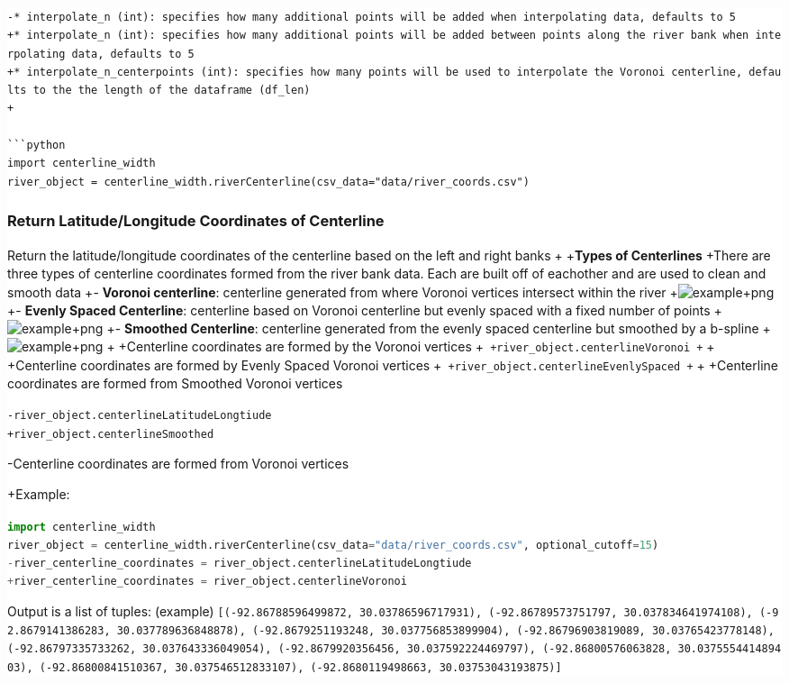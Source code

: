  ```
-* interpolate_n (int): specifies how many additional points will be added when interpolating data, defaults to 5
+* interpolate_n (int): specifies how many additional points will be added between points along the river bank when interpolating data, defaults to 5
+* interpolate_n_centerpoints (int): specifies how many points will be used to interpolate the Voronoi centerline, defaults to the the length of the dataframe (df_len)
+
 
 ```python
 import centerline_width
 river_object = centerline_width.riverCenterline(csv_data="data/river_coords.csv")
 ```
 
 ### Return Latitude/Longitude Coordinates of Centerline
 Return the latitude/longitude coordinates of the centerline based on the left and right banks
+
+**Types of Centerlines**
+There are three types of centerline coordinates formed from the river bank data. Each are built off of eachother and are used to clean and smooth data
+- **Voronoi centerline**: centerline generated from where Voronoi vertices intersect within the river
+![example+png](https://raw.githubusercontent.com/cyschneck/river-geometry/main/data/doc_examples/voronoi_centerline.png)
+- **Evenly Spaced Centerline**: centerline based on Voronoi centerline but evenly spaced with a fixed number of points
+![example+png](https://raw.githubusercontent.com/cyschneck/river-geometry/main/data/doc_examples/evenly_spaced_centerline.png)
+- **Smoothed Centerline**: centerline generated from the evenly spaced centerline but smoothed by a b-spline
+![example+png](https://raw.githubusercontent.com/cyschneck/river-geometry/main/data/doc_examples/smoothed_centerline.png)
+
+Centerline coordinates are formed by the Voronoi vertices
+```
+river_object.centerlineVoronoi
+```
+
+Centerline coordinates are formed by Evenly Spaced Voronoi vertices
+```
+river_object.centerlineEvenlySpaced
+```
+
+Centerline coordinates are formed from Smoothed Voronoi vertices
 ```
-river_object.centerlineLatitudeLongtiude
+river_object.centerlineSmoothed
 ```
-Centerline coordinates are formed from Voronoi vertices
 
+Example:
 ```python
 import centerline_width
 river_object = centerline_width.riverCenterline(csv_data="data/river_coords.csv", optional_cutoff=15)
-river_centerline_coordinates = river_object.centerlineLatitudeLongtiude
+river_centerline_coordinates = river_object.centerlineVoronoi
 ```
 Output is a list of tuples: (example) `[(-92.86788596499872, 30.03786596717931), (-92.86789573751797, 30.037834641974108), (-92.8679141386283, 30.037789636848878), (-92.8679251193248, 30.037756853899904), (-92.86796903819089, 30.03765423778148), (-92.86797335733262, 30.037643336049054), (-92.8679920356456, 30.037592224469797), (-92.86800576063828, 30.037555441489403), (-92.86800841510367, 30.037546512833107), (-92.8680119498663, 30.03753043193875)]`
 